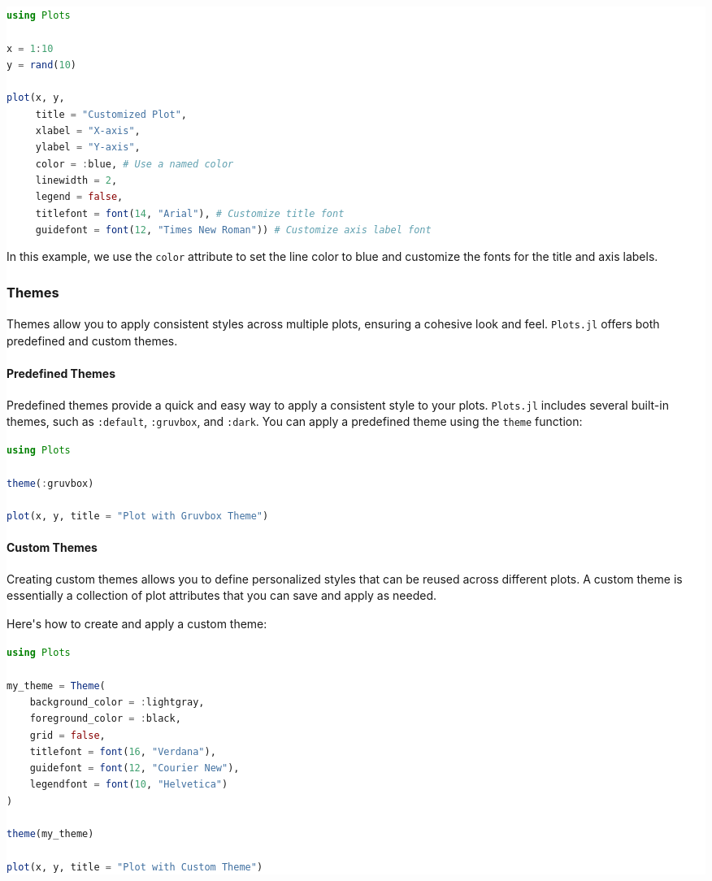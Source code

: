 ```julia
using Plots

x = 1:10
y = rand(10)

plot(x, y, 
     title = "Customized Plot",
     xlabel = "X-axis",
     ylabel = "Y-axis",
     color = :blue, # Use a named color
     linewidth = 2,
     legend = false,
     titlefont = font(14, "Arial"), # Customize title font
     guidefont = font(12, "Times New Roman")) # Customize axis label font
```

In this example, we use the `color` attribute to set the line color to blue and customize the fonts for the title and axis labels.

### Themes

Themes allow you to apply consistent styles across multiple plots, ensuring a cohesive look and feel. `Plots.jl` offers both predefined and custom themes.

#### Predefined Themes

Predefined themes provide a quick and easy way to apply a consistent style to your plots. `Plots.jl` includes several built-in themes, such as `:default`, `:gruvbox`, and `:dark`. You can apply a predefined theme using the `theme` function:

```julia
using Plots

theme(:gruvbox)

plot(x, y, title = "Plot with Gruvbox Theme")
```

#### Custom Themes

Creating custom themes allows you to define personalized styles that can be reused across different plots. A custom theme is essentially a collection of plot attributes that you can save and apply as needed.

Here's how to create and apply a custom theme:

```julia
using Plots

my_theme = Theme(
    background_color = :lightgray,
    foreground_color = :black,
    grid = false,
    titlefont = font(16, "Verdana"),
    guidefont = font(12, "Courier New"),
    legendfont = font(10, "Helvetica")
)

theme(my_theme)

plot(x, y, title = "Plot with Custom Theme")
```
